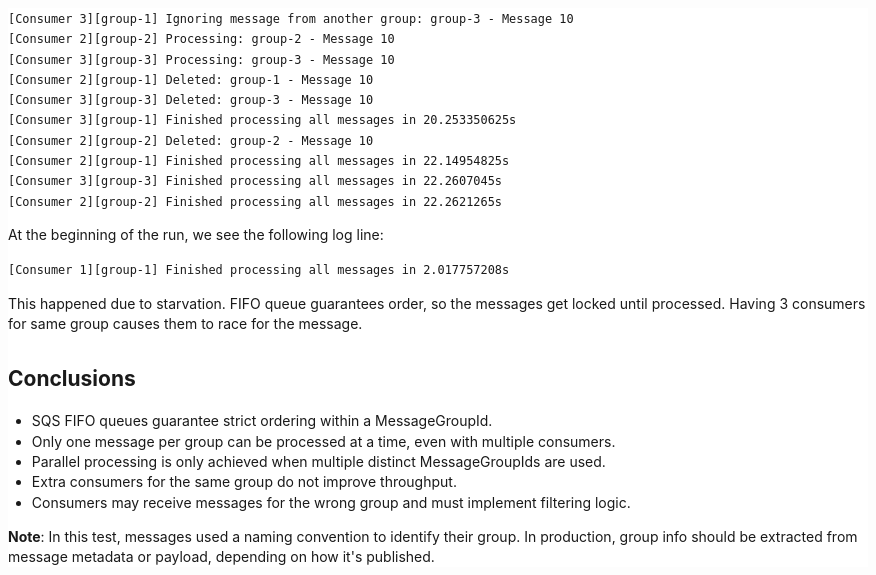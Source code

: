 ```text
[Consumer 3][group-1] Ignoring message from another group: group-3 - Message 10
[Consumer 2][group-2] Processing: group-2 - Message 10
[Consumer 3][group-3] Processing: group-3 - Message 10
[Consumer 2][group-1] Deleted: group-1 - Message 10
[Consumer 3][group-3] Deleted: group-3 - Message 10
[Consumer 3][group-1] Finished processing all messages in 20.253350625s
[Consumer 2][group-2] Deleted: group-2 - Message 10
[Consumer 2][group-1] Finished processing all messages in 22.14954825s
[Consumer 3][group-3] Finished processing all messages in 22.2607045s
[Consumer 2][group-2] Finished processing all messages in 22.2621265s
```

At the beginning of the run, we see the following log line:

``
[Consumer 1][group-1] Finished processing all messages in 2.017757208s
``

This happened due to starvation. FIFO queue guarantees order, so the messages get locked until processed. Having 3 consumers for same group causes them to race for the message.

## Conclusions

- SQS FIFO queues guarantee strict ordering within a MessageGroupId.
- Only one message per group can be processed at a time, even with multiple consumers.
- Parallel processing is only achieved when multiple distinct MessageGroupIds are used.
- Extra consumers for the same group do not improve throughput.
- Consumers may receive messages for the wrong group and must implement filtering logic.

**Note**: In this test, messages used a naming convention to identify their group. In production, group info should be extracted from message metadata or payload, depending on how it's published.
